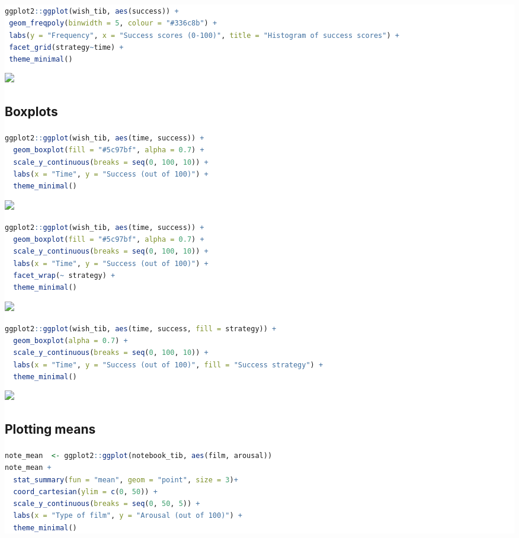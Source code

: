 
```r
ggplot2::ggplot(wish_tib, aes(success)) +
 geom_freqpoly(binwidth = 5, colour = "#336c8b") +
 labs(y = "Frequency", x = "Success scores (0-100)", title = "Histogram of success scores") +
 facet_grid(strategy~time) +
 theme_minimal()
```

<img src="/solutions/code/code_05_files/figure-html/unnamed-chunk-10-1.png" width="672" />

## Boxplots


```r
ggplot2::ggplot(wish_tib, aes(time, success)) +
  geom_boxplot(fill = "#5c97bf", alpha = 0.7) +
  scale_y_continuous(breaks = seq(0, 100, 10)) +
  labs(x = "Time", y = "Success (out of 100)") +
  theme_minimal()
```

<img src="/solutions/code/code_05_files/figure-html/unnamed-chunk-11-1.png" width="672" />


```r
ggplot2::ggplot(wish_tib, aes(time, success)) +
  geom_boxplot(fill = "#5c97bf", alpha = 0.7) +
  scale_y_continuous(breaks = seq(0, 100, 10)) +
  labs(x = "Time", y = "Success (out of 100)") +
  facet_wrap(~ strategy) +
  theme_minimal()
```

<img src="/solutions/code/code_05_files/figure-html/unnamed-chunk-12-1.png" width="672" />


```r
ggplot2::ggplot(wish_tib, aes(time, success, fill = strategy)) +
  geom_boxplot(alpha = 0.7) +
  scale_y_continuous(breaks = seq(0, 100, 10)) +
  labs(x = "Time", y = "Success (out of 100)", fill = "Success strategy") +
  theme_minimal()
```

<img src="/solutions/code/code_05_files/figure-html/unnamed-chunk-13-1.png" width="672" />

## Plotting means


```r
note_mean  <- ggplot2::ggplot(notebook_tib, aes(film, arousal))
note_mean +
  stat_summary(fun = "mean", geom = "point", size = 3)+
  coord_cartesian(ylim = c(0, 50)) +
  scale_y_continuous(breaks = seq(0, 50, 5)) +
  labs(x = "Type of film", y = "Arousal (out of 100)") +
  theme_minimal()
```
